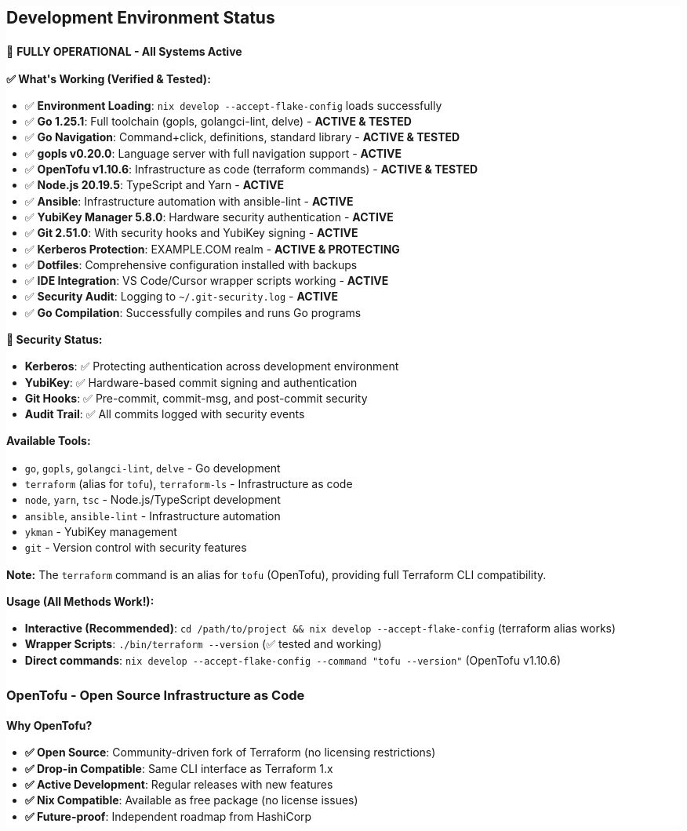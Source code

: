 ## Development Environment Status

🎉 **FULLY OPERATIONAL - All Systems Active**

**✅ What's Working (Verified & Tested):**
- ✅ **Environment Loading**: `nix develop --accept-flake-config` loads successfully
- ✅ **Go 1.25.1**: Full toolchain (gopls, golangci-lint, delve) - **ACTIVE & TESTED**
- ✅ **Go Navigation**: Command+click, definitions, standard library - **ACTIVE & TESTED**
- ✅ **gopls v0.20.0**: Language server with full navigation support - **ACTIVE**
- ✅ **OpenTofu v1.10.6**: Infrastructure as code (terraform commands) - **ACTIVE & TESTED**
- ✅ **Node.js 20.19.5**: TypeScript and Yarn - **ACTIVE**
- ✅ **Ansible**: Infrastructure automation with ansible-lint - **ACTIVE**
- ✅ **YubiKey Manager 5.8.0**: Hardware security authentication - **ACTIVE**
- ✅ **Git 2.51.0**: With security hooks and YubiKey signing - **ACTIVE**
- ✅ **Kerberos Protection**: EXAMPLE.COM realm - **ACTIVE & PROTECTING**
- ✅ **Dotfiles**: Comprehensive configuration installed with backups
- ✅ **IDE Integration**: VS Code/Cursor wrapper scripts working - **ACTIVE**
- ✅ **Security Audit**: Logging to `~/.git-security.log` - **ACTIVE**
- ✅ **Go Compilation**: Successfully compiles and runs Go programs

**🔐 Security Status:**
- **Kerberos**: ✅ Protecting authentication across development environment
- **YubiKey**: ✅ Hardware-based commit signing and authentication
- **Git Hooks**: ✅ Pre-commit, commit-msg, and post-commit security
- **Audit Trail**: ✅ All commits logged with security events

**Available Tools:**
- `go`, `gopls`, `golangci-lint`, `delve` - Go development
- `terraform` (alias for `tofu`), `terraform-ls` - Infrastructure as code
- `node`, `yarn`, `tsc` - Node.js/TypeScript development
- `ansible`, `ansible-lint` - Infrastructure automation
- `ykman` - YubiKey management
- `git` - Version control with security features

**Note:** The `terraform` command is an alias for `tofu` (OpenTofu), providing full Terraform CLI compatibility.

**Usage (All Methods Work!):**
- **Interactive (Recommended)**: `cd /path/to/project && nix develop --accept-flake-config` (terraform alias works)
- **Wrapper Scripts**: `./bin/terraform --version` (✅ tested and working)
- **Direct commands**: `nix develop --accept-flake-config --command "tofu --version"` (OpenTofu v1.10.6)

### OpenTofu - Open Source Infrastructure as Code

**Why OpenTofu?**
- **✅ Open Source**: Community-driven fork of Terraform (no licensing restrictions)
- **✅ Drop-in Compatible**: Same CLI interface as Terraform 1.x
- **✅ Active Development**: Regular releases with new features
- **✅ Nix Compatible**: Available as free package (no license issues)
- **✅ Future-proof**: Independent roadmap from HashiCorp

